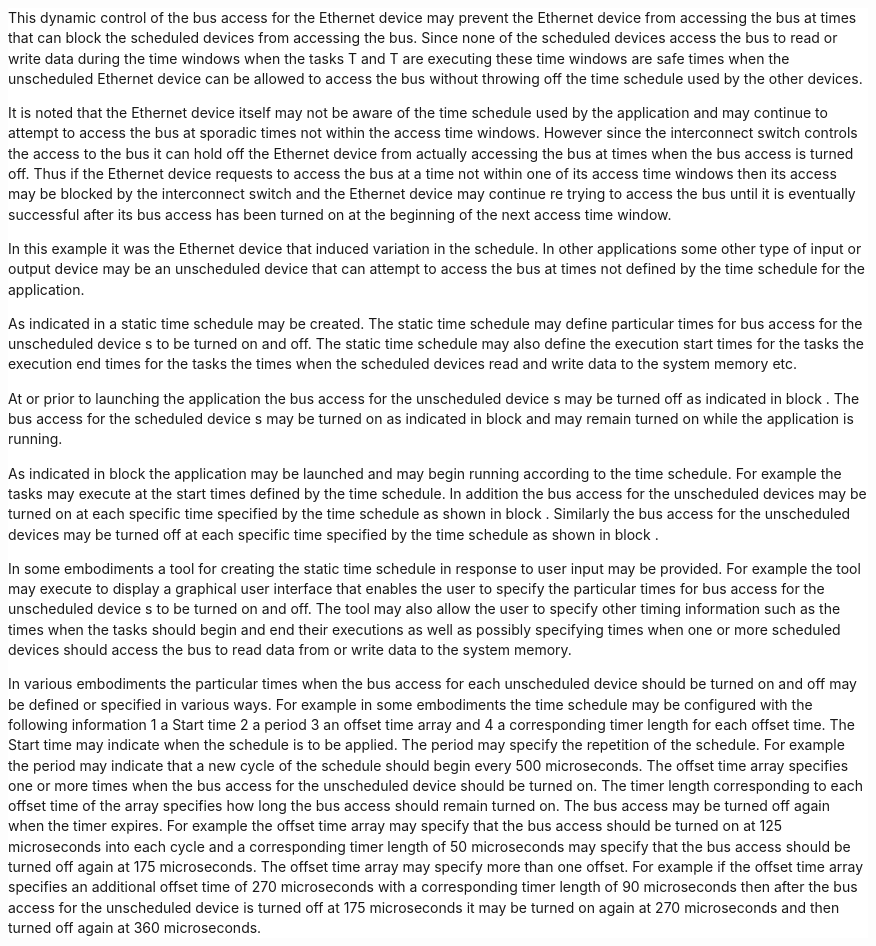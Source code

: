 This dynamic control of the bus access for the Ethernet device may prevent the Ethernet device from accessing the bus at times that can block the scheduled devices from accessing the bus. Since none of the scheduled devices access the bus to read or write data during the time windows when the tasks T and T are executing these time windows are safe times when the unscheduled Ethernet device can be allowed to access the bus without throwing off the time schedule used by the other devices.

It is noted that the Ethernet device itself may not be aware of the time schedule used by the application and may continue to attempt to access the bus at sporadic times not within the access time windows. However since the interconnect switch controls the access to the bus it can hold off the Ethernet device from actually accessing the bus at times when the bus access is turned off. Thus if the Ethernet device requests to access the bus at a time not within one of its access time windows then its access may be blocked by the interconnect switch and the Ethernet device may continue re trying to access the bus until it is eventually successful after its bus access has been turned on at the beginning of the next access time window.

In this example it was the Ethernet device that induced variation in the schedule. In other applications some other type of input or output device may be an unscheduled device that can attempt to access the bus at times not defined by the time schedule for the application.

As indicated in a static time schedule may be created. The static time schedule may define particular times for bus access for the unscheduled device s to be turned on and off. The static time schedule may also define the execution start times for the tasks the execution end times for the tasks the times when the scheduled devices read and write data to the system memory etc.

At or prior to launching the application the bus access for the unscheduled device s may be turned off as indicated in block . The bus access for the scheduled device s may be turned on as indicated in block and may remain turned on while the application is running.

As indicated in block the application may be launched and may begin running according to the time schedule. For example the tasks may execute at the start times defined by the time schedule. In addition the bus access for the unscheduled devices may be turned on at each specific time specified by the time schedule as shown in block . Similarly the bus access for the unscheduled devices may be turned off at each specific time specified by the time schedule as shown in block .

In some embodiments a tool for creating the static time schedule in response to user input may be provided. For example the tool may execute to display a graphical user interface that enables the user to specify the particular times for bus access for the unscheduled device s to be turned on and off. The tool may also allow the user to specify other timing information such as the times when the tasks should begin and end their executions as well as possibly specifying times when one or more scheduled devices should access the bus to read data from or write data to the system memory.

In various embodiments the particular times when the bus access for each unscheduled device should be turned on and off may be defined or specified in various ways. For example in some embodiments the time schedule may be configured with the following information 1 a Start time 2 a period 3 an offset time array and 4 a corresponding timer length for each offset time. The Start time may indicate when the schedule is to be applied. The period may specify the repetition of the schedule. For example the period may indicate that a new cycle of the schedule should begin every 500 microseconds. The offset time array specifies one or more times when the bus access for the unscheduled device should be turned on. The timer length corresponding to each offset time of the array specifies how long the bus access should remain turned on. The bus access may be turned off again when the timer expires. For example the offset time array may specify that the bus access should be turned on at 125 microseconds into each cycle and a corresponding timer length of 50 microseconds may specify that the bus access should be turned off again at 175 microseconds. The offset time array may specify more than one offset. For example if the offset time array specifies an additional offset time of 270 microseconds with a corresponding timer length of 90 microseconds then after the bus access for the unscheduled device is turned off at 175 microseconds it may be turned on again at 270 microseconds and then turned off again at 360 microseconds.
